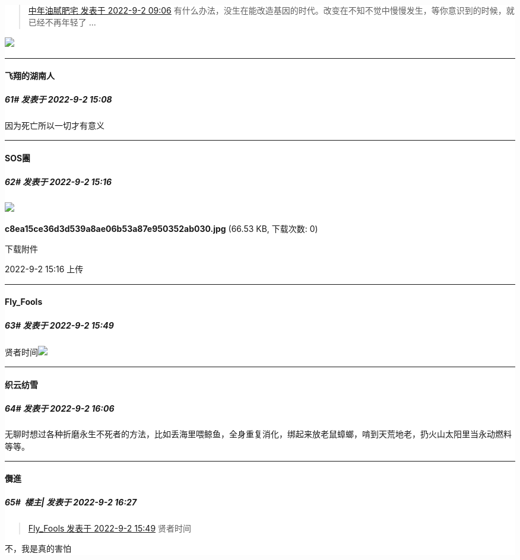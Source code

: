 <blockquote><a href="httphttps://bbs.saraba1st.com/2b/forum.php?mod=redirect&amp;goto=findpost&amp;pid=57309503&amp;ptid=2090287" target="_blank">中年油腻肥宅 发表于 2022-9-2 09:06</a>
有什么办法，没生在能改造基因的时代。改变在不知不觉中慢慢发生，等你意识到的时候，就已经不再年轻了 ...</blockquote>
<img src="https://static.saraba1st.com/image/smiley/face2017/026.png" referrerpolicy="no-referrer">



*****

####  飞翔的湖南人  
##### 61#       发表于 2022-9-2 15:08

因为死亡所以一切才有意义



*****

####  SOS團  
##### 62#       发表于 2022-9-2 15:16

<img src="https://img.saraba1st.com/forum/202209/02/151629lima7b2ikqm7nm7b.jpg" referrerpolicy="no-referrer">

<strong>c8ea15ce36d3d539a8ae06b53a87e950352ab030.jpg</strong> (66.53 KB, 下载次数: 0)

下载附件

2022-9-2 15:16 上传



*****

####  Fly_Fools  
##### 63#       发表于 2022-9-2 15:49

贤者时间<img src="https://static.saraba1st.com/image/smiley/face2017/067.png" referrerpolicy="no-referrer">



*****

####  织云纺雪  
##### 64#       发表于 2022-9-2 16:06

无聊时想过各种折磨永生不死者的方法，比如丢海里喂鲸鱼，全身重复消化，绑起来放老鼠蟑螂，啃到天荒地老，扔火山太阳里当永动燃料等等。



*****

####  儛進  
##### 65#         楼主| 发表于 2022-9-2 16:27

<blockquote><a href="httphttps://bbs.saraba1st.com/2b/forum.php?mod=redirect&amp;goto=findpost&amp;pid=57315394&amp;ptid=2090287" target="_blank">Fly_Fools 发表于 2022-9-2 15:49</a>
贤者时间</blockquote>
不，我是真的害怕

